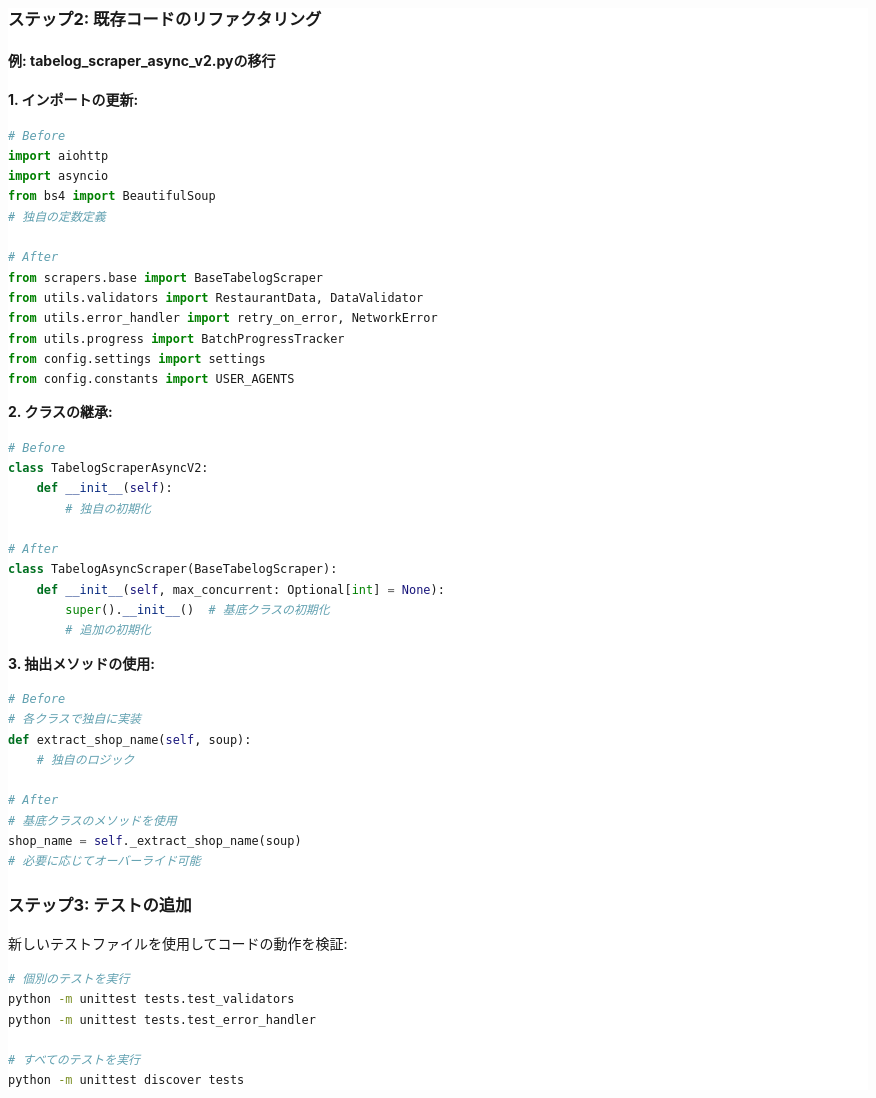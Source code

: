 ### ステップ2: 既存コードのリファクタリング

#### 例: tabelog_scraper_async_v2.pyの移行

**1. インポートの更新:**
```python
# Before
import aiohttp
import asyncio
from bs4 import BeautifulSoup
# 独自の定数定義

# After
from scrapers.base import BaseTabelogScraper
from utils.validators import RestaurantData, DataValidator
from utils.error_handler import retry_on_error, NetworkError
from utils.progress import BatchProgressTracker
from config.settings import settings
from config.constants import USER_AGENTS
```

**2. クラスの継承:**
```python
# Before
class TabelogScraperAsyncV2:
    def __init__(self):
        # 独自の初期化

# After
class TabelogAsyncScraper(BaseTabelogScraper):
    def __init__(self, max_concurrent: Optional[int] = None):
        super().__init__()  # 基底クラスの初期化
        # 追加の初期化
```

**3. 抽出メソッドの使用:**
```python
# Before
# 各クラスで独自に実装
def extract_shop_name(self, soup):
    # 独自のロジック

# After
# 基底クラスのメソッドを使用
shop_name = self._extract_shop_name(soup)
# 必要に応じてオーバーライド可能
```

### ステップ3: テストの追加

新しいテストファイルを使用してコードの動作を検証:

```bash
# 個別のテストを実行
python -m unittest tests.test_validators
python -m unittest tests.test_error_handler

# すべてのテストを実行
python -m unittest discover tests
```
